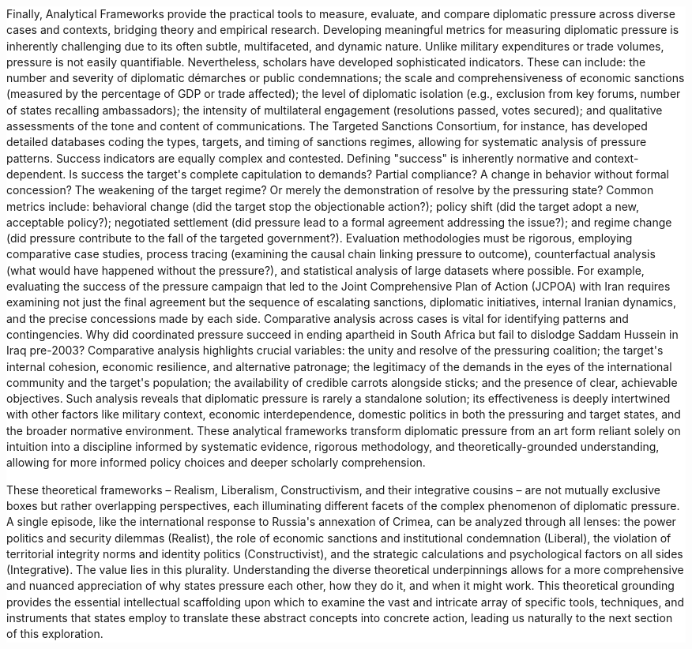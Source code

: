 Finally, Analytical Frameworks provide the practical tools to measure, evaluate, and compare diplomatic pressure across diverse cases and contexts, bridging theory and empirical research. Developing meaningful metrics for measuring diplomatic pressure is inherently challenging due to its often subtle, multifaceted, and dynamic nature. Unlike military expenditures or trade volumes, pressure is not easily quantifiable. Nevertheless, scholars have developed sophisticated indicators. These can include: the number and severity of diplomatic démarches or public condemnations; the scale and comprehensiveness of economic sanctions (measured by the percentage of GDP or trade affected); the level of diplomatic isolation (e.g., exclusion from key forums, number of states recalling ambassadors); the intensity of multilateral engagement (resolutions passed, votes secured); and qualitative assessments of the tone and content of communications. The Targeted Sanctions Consortium, for instance, has developed detailed databases coding the types, targets, and timing of sanctions regimes, allowing for systematic analysis of pressure patterns. Success indicators are equally complex and contested. Defining "success" is inherently normative and context-dependent. Is success the target's complete capitulation to demands? Partial compliance? A change in behavior without formal concession? The weakening of the target regime? Or merely the demonstration of resolve by the pressuring state? Common metrics include: behavioral change (did the target stop the objectionable action?); policy shift (did the target adopt a new, acceptable policy?); negotiated settlement (did pressure lead to a formal agreement addressing the issue?); and regime change (did pressure contribute to the fall of the targeted government?). Evaluation methodologies must be rigorous, employing comparative case studies, process tracing (examining the causal chain linking pressure to outcome), counterfactual analysis (what would have happened without the pressure?), and statistical analysis of large datasets where possible. For example, evaluating the success of the pressure campaign that led to the Joint Comprehensive Plan of Action (JCPOA) with Iran requires examining not just the final agreement but the sequence of escalating sanctions, diplomatic initiatives, internal Iranian dynamics, and the precise concessions made by each side. Comparative analysis across cases is vital for identifying patterns and contingencies. Why did coordinated pressure succeed in ending apartheid in South Africa but fail to dislodge Saddam Hussein in Iraq pre-2003? Comparative analysis highlights crucial variables: the unity and resolve of the pressuring coalition; the target's internal cohesion, economic resilience, and alternative patronage; the legitimacy of the demands in the eyes of the international community and the target's population; the availability of credible carrots alongside sticks; and the presence of clear, achievable objectives. Such analysis reveals that diplomatic pressure is rarely a standalone solution; its effectiveness is deeply intertwined with other factors like military context, economic interdependence, domestic politics in both the pressuring and target states, and the broader normative environment. These analytical frameworks transform diplomatic pressure from an art form reliant solely on intuition into a discipline informed by systematic evidence, rigorous methodology, and theoretically-grounded understanding, allowing for more informed policy choices and deeper scholarly comprehension.

These theoretical frameworks – Realism, Liberalism, Constructivism, and their integrative cousins – are not mutually exclusive boxes but rather overlapping perspectives, each illuminating different facets of the complex phenomenon of diplomatic pressure. A single episode, like the international response to Russia's annexation of Crimea, can be analyzed through all lenses: the power politics and security dilemmas (Realist), the role of economic sanctions and institutional condemnation (Liberal), the violation of territorial integrity norms and identity politics (Constructivist), and the strategic calculations and psychological factors on all sides (Integrative). The value lies in this plurality. Understanding the diverse theoretical underpinnings allows for a more comprehensive and nuanced appreciation of why states pressure each other, how they do it, and when it might work. This theoretical grounding provides the essential intellectual scaffolding upon which to examine the vast and intricate array of specific tools, techniques, and instruments that states employ to translate these abstract concepts into concrete action, leading us naturally to the next section of this exploration.
